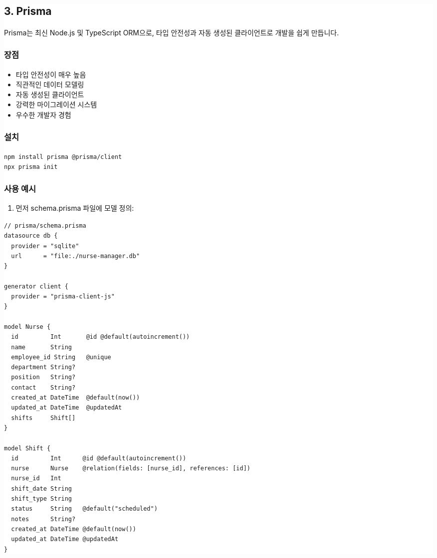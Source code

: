 ```typescript
```

## 3. Prisma

Prisma는 최신 Node.js 및 TypeScript ORM으로, 타입 안전성과 자동 생성된 클라이언트로 개발을 쉽게 만듭니다.

### 장점
- 타입 안전성이 매우 높음
- 직관적인 데이터 모델링
- 자동 생성된 클라이언트
- 강력한 마이그레이션 시스템
- 우수한 개발자 경험

### 설치
```bash
npm install prisma @prisma/client
npx prisma init
```

### 사용 예시
1. 먼저 schema.prisma 파일에 모델 정의:
```prisma
// prisma/schema.prisma
datasource db {
  provider = "sqlite"
  url      = "file:./nurse-manager.db"
}

generator client {
  provider = "prisma-client-js"
}

model Nurse {
  id         Int       @id @default(autoincrement())
  name       String
  employee_id String   @unique
  department String?
  position   String?
  contact    String?
  created_at DateTime  @default(now())
  updated_at DateTime  @updatedAt
  shifts     Shift[]
}

model Shift {
  id         Int      @id @default(autoincrement())
  nurse      Nurse    @relation(fields: [nurse_id], references: [id])
  nurse_id   Int
  shift_date String
  shift_type String
  status     String   @default("scheduled")
  notes      String?
  created_at DateTime @default(now())
  updated_at DateTime @updatedAt
}
```
